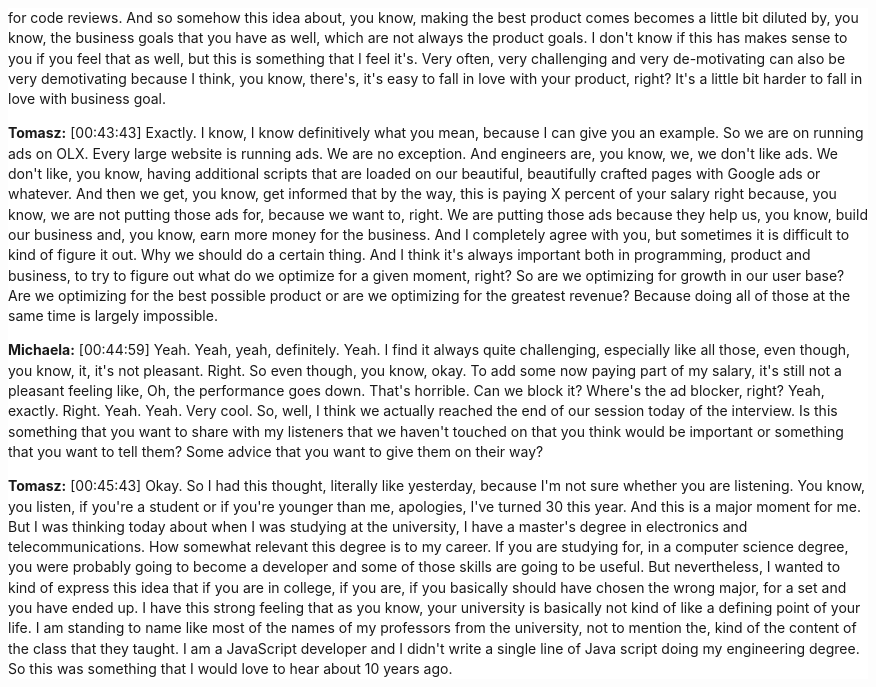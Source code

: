 for code reviews. And so somehow this idea about, you know, making the best
product comes becomes a little bit diluted by, you know, the business goals that
you have as well, which are not always the product goals. I don't know if this
has makes sense to you if you feel that as well, but this is something that I
feel it's.
Very often, very challenging and very de-motivating can also be very
demotivating because I think, you know, there's, it's easy to fall in love with
your product, right? It's a little bit harder to fall in love with business
goal.

**Tomasz:** [00:43:43] Exactly. I know, I know definitively what you mean,
because I can give you an example.
So we are on running ads on OLX. Every large website is running ads. We are
no exception. And engineers are, you know, we, we don't like ads. We don't
like, you know, having additional scripts that are loaded on our beautiful,
beautifully crafted pages with Google ads or whatever. And then we get, you
know, get informed that by the way, this is paying X percent of your salary
right because, you know, we are not putting those ads for, because we want to,
right.
We are putting those ads because they help us, you know, build our business and, you
know, earn more money for the business. And I completely agree with you, but
sometimes it is difficult to kind of figure it out. Why we should do a certain
thing. And I think it's always important both in programming, product and
business, to try to figure out what do we optimize for a given moment, right?
So are we optimizing for growth in our user base? Are we optimizing for the best
possible product or are we optimizing for the greatest revenue? Because doing
all of those at the same time is largely impossible.

**Michaela:** [00:44:59] Yeah. Yeah, yeah, definitely. Yeah. I find it always
quite challenging, especially like all those, even though, you know, it, it's
not pleasant.
Right. So even though, you know, okay. To add some now paying part of my salary,
it's still not a pleasant feeling like, Oh, the performance goes down. That's
horrible. Can we block it? Where's the ad blocker, right? Yeah, exactly. Right.
Yeah. Yeah. Very cool. So, well, I think we actually reached the end of our
session today of the interview.
Is this something that you want to share with my listeners that we haven't
touched on that you think would be important or something that you want to tell
them? Some advice that you want to give them on their way?

**Tomasz:** [00:45:43] Okay. So I had this thought, literally like yesterday,
because I'm not sure whether you are listening.
You know, you listen, if you're a student or if you're younger than me,
apologies, I've turned 30 this year. And this is a major moment for me.
But I was thinking today about when I was studying at the university, I have a
master's degree in electronics and telecommunications. How somewhat relevant this degree
is to my career.
If you are studying for, in a computer science degree, you were probably going
to become a developer and some of those skills are going to be useful. But
nevertheless, I wanted to kind of express this idea that if you are in
college, if you are, if you basically should have chosen the wrong major, for
a set and you have ended up.
I have this strong feeling that as you know, your university is basically not
kind of like a defining point of your life. I am standing to name like most of
the names of my professors from the university, not to mention the, kind of the
content of the class that they taught. I am a JavaScript developer and I didn't
write a single line of Java script doing my engineering degree.
So this was something that I would love to hear about 10 years ago.
